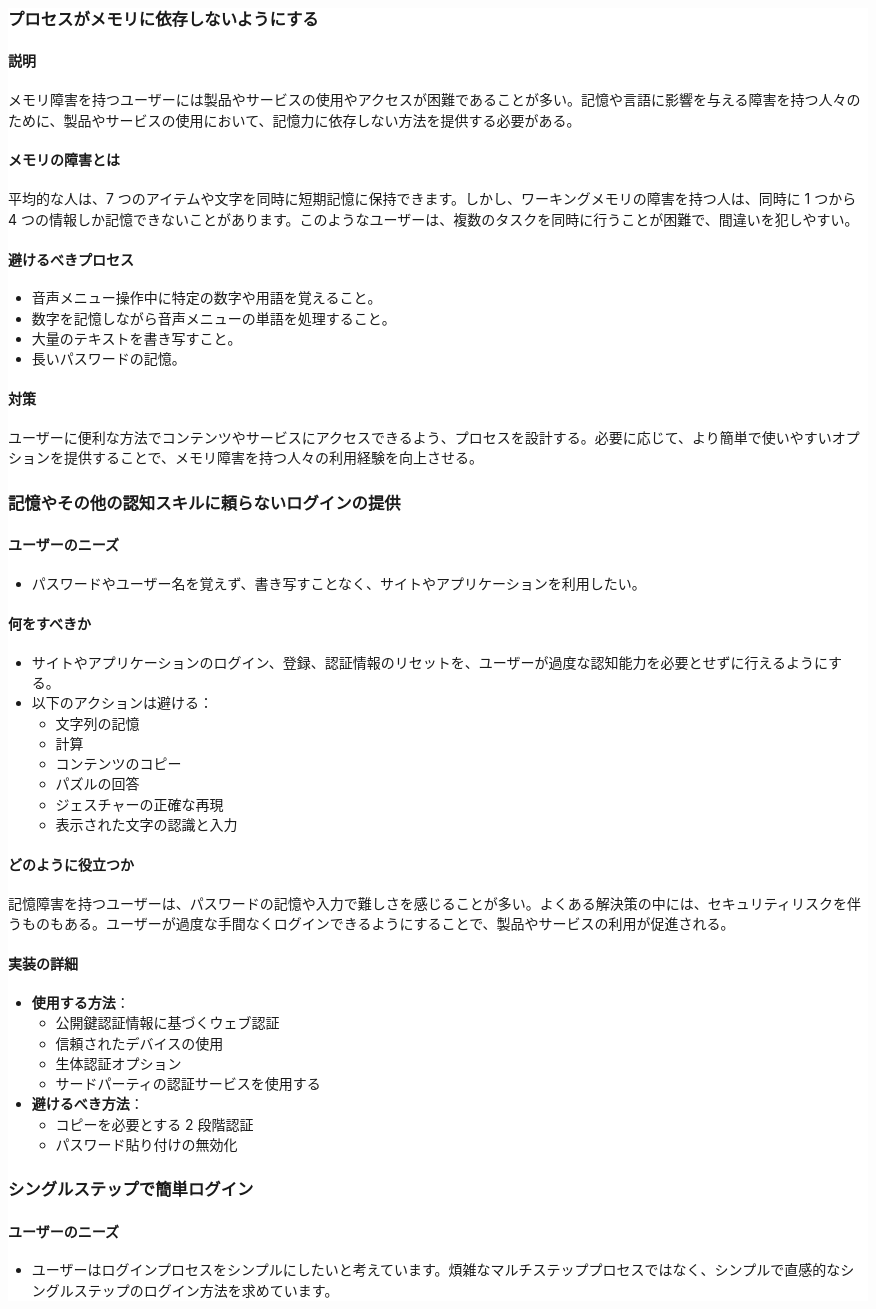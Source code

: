### プロセスがメモリに依存しないようにする
#### 説明
メモリ障害を持つユーザーには製品やサービスの使用やアクセスが困難であることが多い。記憶や言語に影響を与える障害を持つ人々のために、製品やサービスの使用において、記憶力に依存しない方法を提供する必要がある。

#### メモリの障害とは
平均的な人は、7 つのアイテムや文字を同時に短期記憶に保持できます。しかし、ワーキングメモリの障害を持つ人は、同時に 1 つから 4 つの情報しか記憶できないことがあります。このようなユーザーは、複数のタスクを同時に行うことが困難で、間違いを犯しやすい。

#### 避けるべきプロセス
- 音声メニュー操作中に特定の数字や用語を覚えること。
- 数字を記憶しながら音声メニューの単語を処理すること。
- 大量のテキストを書き写すこと。
- 長いパスワードの記憶。

#### 対策
ユーザーに便利な方法でコンテンツやサービスにアクセスできるよう、プロセスを設計する。必要に応じて、より簡単で使いやすいオプションを提供することで、メモリ障害を持つ人々の利用経験を向上させる。

### 記憶やその他の認知スキルに頼らないログインの提供
#### ユーザーのニーズ
- パスワードやユーザー名を覚えず、書き写すことなく、サイトやアプリケーションを利用したい。

#### 何をすべきか
- サイトやアプリケーションのログイン、登録、認証情報のリセットを、ユーザーが過度な認知能力を必要とせずに行えるようにする。
- 以下のアクションは避ける：
    - 文字列の記憶
    - 計算
    - コンテンツのコピー
    - パズルの回答
    - ジェスチャーの正確な再現
    - 表示された文字の認識と入力

#### どのように役立つか
記憶障害を持つユーザーは、パスワードの記憶や入力で難しさを感じることが多い。よくある解決策の中には、セキュリティリスクを伴うものもある。ユーザーが過度な手間なくログインできるようにすることで、製品やサービスの利用が促進される。

#### 実装の詳細
- **使用する方法**：
    - 公開鍵認証情報に基づくウェブ認証
    - 信頼されたデバイスの使用
    - 生体認証オプション
    - サードパーティの認証サービスを使用する
- **避けるべき方法**：
    - コピーを必要とする 2 段階認証
    - パスワード貼り付けの無効化

### シングルステップで簡単ログイン
#### ユーザーのニーズ
- ユーザーはログインプロセスをシンプルにしたいと考えています。煩雑なマルチステッププロセスではなく、シンプルで直感的なシングルステップのログイン方法を求めています。
